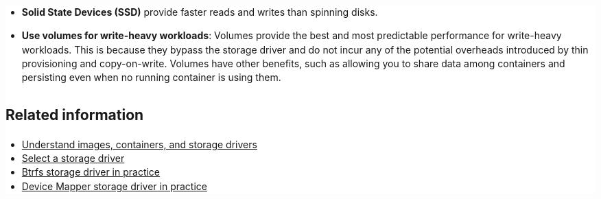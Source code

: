 - **Solid State Devices (SSD)** provide faster reads and writes than spinning
  disks.

- **Use volumes for write-heavy workloads**: Volumes provide the best and most
  predictable performance for write-heavy workloads. This is because they bypass
  the storage driver and do not incur any of the potential overheads introduced
  by thin provisioning and copy-on-write. Volumes have other benefits, such as
  allowing you to share data among containers and persisting even when no
  running container is using them.

## Related information

* [Understand images, containers, and storage drivers](imagesandcontainers.md)
* [Select a storage driver](selectadriver.md)
* [Btrfs storage driver in practice](btrfs-driver.md)
* [Device Mapper storage driver in practice](device-mapper-driver.md)
